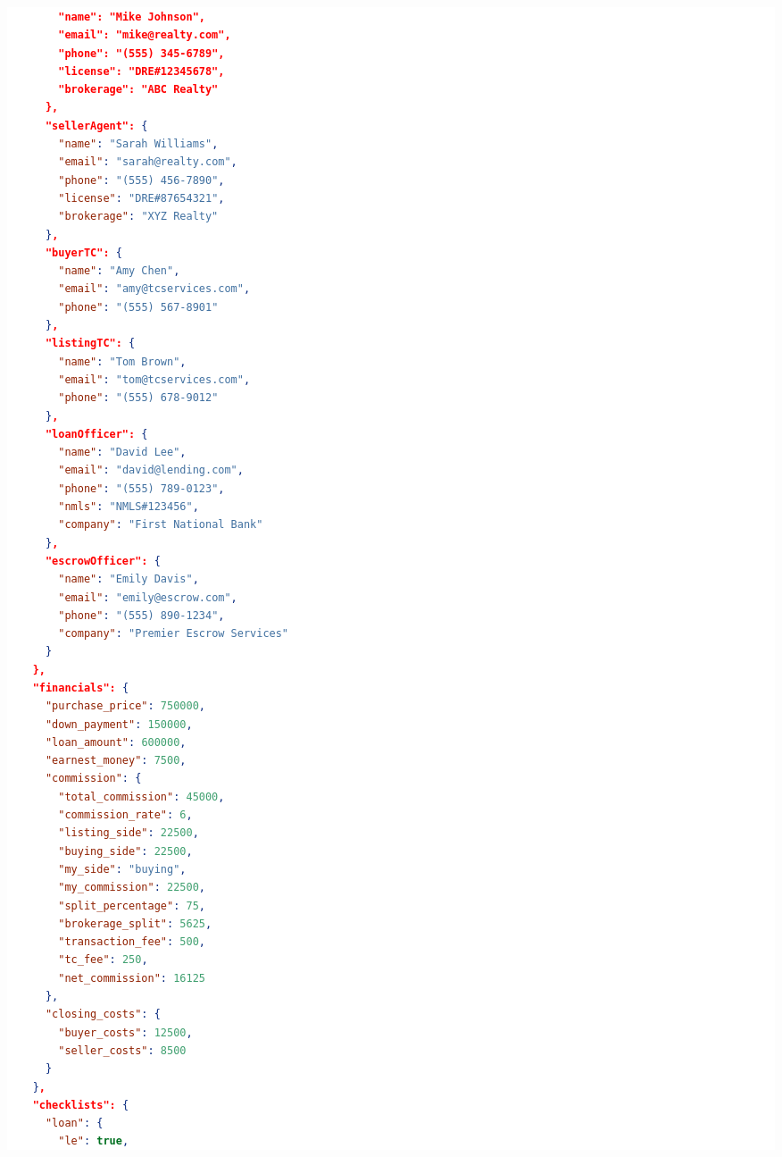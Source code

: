 ```json
        "name": "Mike Johnson",
        "email": "mike@realty.com",
        "phone": "(555) 345-6789",
        "license": "DRE#12345678",
        "brokerage": "ABC Realty"
      },
      "sellerAgent": {
        "name": "Sarah Williams",
        "email": "sarah@realty.com",
        "phone": "(555) 456-7890",
        "license": "DRE#87654321",
        "brokerage": "XYZ Realty"
      },
      "buyerTC": {
        "name": "Amy Chen",
        "email": "amy@tcservices.com",
        "phone": "(555) 567-8901"
      },
      "listingTC": {
        "name": "Tom Brown",
        "email": "tom@tcservices.com",
        "phone": "(555) 678-9012"
      },
      "loanOfficer": {
        "name": "David Lee",
        "email": "david@lending.com",
        "phone": "(555) 789-0123",
        "nmls": "NMLS#123456",
        "company": "First National Bank"
      },
      "escrowOfficer": {
        "name": "Emily Davis",
        "email": "emily@escrow.com",
        "phone": "(555) 890-1234",
        "company": "Premier Escrow Services"
      }
    },
    "financials": {
      "purchase_price": 750000,
      "down_payment": 150000,
      "loan_amount": 600000,
      "earnest_money": 7500,
      "commission": {
        "total_commission": 45000,
        "commission_rate": 6,
        "listing_side": 22500,
        "buying_side": 22500,
        "my_side": "buying",
        "my_commission": 22500,
        "split_percentage": 75,
        "brokerage_split": 5625,
        "transaction_fee": 500,
        "tc_fee": 250,
        "net_commission": 16125
      },
      "closing_costs": {
        "buyer_costs": 12500,
        "seller_costs": 8500
      }
    },
    "checklists": {
      "loan": {
        "le": true,
```
